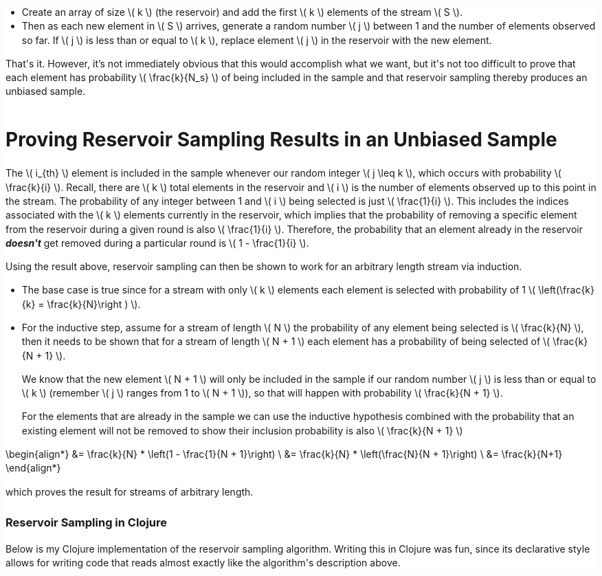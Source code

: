 * Create an array of size \\( k \\) (the reservoir) and add the first \\( k \\) elements of
  the stream \\( S \\). 
* Then as each new element in \\( S \\) arrives, generate a random number \\( j \\)
  between 1 and the number of elements observed so far. If \\( j \\) is less
than or equal to \\( k \\), replace element \\( j \\) in the reservoir with the new element.

That's it. However, it’s not immediately obvious that this would accomplish what
we want, but it's not too difficult to prove that each element has probability
\\( \frac{k}{N_s} \\) of being included in the sample and that reservoir sampling
thereby produces an unbiased sample. 

# Proving Reservoir Sampling Results in an Unbiased Sample

The \\( i_{th} \\) element is included in the sample whenever our random integer \\( j
\leq k \\), which occurs with probability \\( \frac{k}{i} \\). Recall, there are \\( k \\)
total elements in the reservoir and \\( i \\) is the number of elements observed up to
this point in the stream. The probability of any integer between 1 and \\( i \\) being
selected is just \\( \frac{1}{i} \\). This includes the indices associated with the
\\( k \\) elements currently in the reservoir, which implies that the probability of
removing a specific element from the reservoir during a given round is also
\\( \frac{1}{i} \\). Therefore, the probability that an element already in the
reservoir **_doesn't_** get removed during a particular round is \\( 1 - \frac{1}{i} \\).

Using the result above, reservoir sampling can then be shown to work for an
arbitrary length stream via induction. 

* The base case is true since for a stream with only \\( k \\) elements each element is
selected with probability of 1 \\( \left(\frac{k}{k} = \frac{k}{N}\right ) \\). 

* For the inductive step, assume for a stream of length \\( N \\) the probability of any
element being selected is \\( \frac{k}{N} \\), then it needs to be shown that for a
stream of length \\( N + 1 \\) each element has a probability of being selected of
\\( \frac{k}{N + 1} \\).

  We know that the new element \\( N + 1 \\) will only be included in the sample if our
random number \\( j \\) is less than or equal to \\( k \\) (remember \\( j \\) ranges from 1 to
\\( N + 1 \\)), so that will happen with probability \\( \frac{k}{N + 1} \\). 

  For the elements that are already in the sample we can use the inductive
hypothesis combined with the probability that an existing element will not be
removed to show their inclusion probability is also \\( \frac{k}{N + 1} \\)

\begin{align*} 
&= \frac{k}{N} * \left(1 - \frac{1}{N + 1}\right) \\
&= \frac{k}{N} * \left(\frac{N}{N + 1}\right) \\
&= \frac{k}{N+1}
\end{align*}

which proves the result for streams of arbitrary length.

### Reservoir Sampling in Clojure

Below is my Clojure implementation of the reservoir sampling algorithm. Writing
this in Clojure was fun, since its declarative style allows for writing code
that reads almost exactly like the algorithm's description above. 
